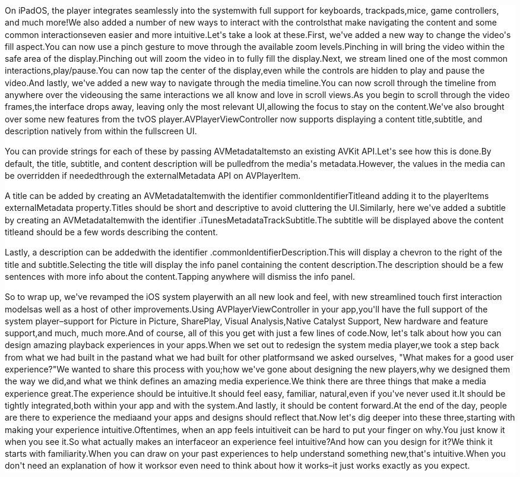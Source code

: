 On iPadOS, the player integrates seamlessly into the systemwith full support for keyboards, trackpads,mice, game controllers, and much more!We also added a number of new ways to interact with the controlsthat make navigating the content and some common interactionseven easier and more intuitive.Let's take a look at these.First, we've added a new way to change the video's fill aspect.You can now use a pinch gesture to move through the available zoom levels.Pinching in will bring the video within the safe area of the display.Pinching out will zoom the video in to fully fill the display.Next, we stream lined one of the most common interactions,play/pause.You can now tap the center of the display,even while the controls are hidden to play and pause the video.And lastly, we've added a new way to navigate through the media timeline.You can now scroll through the timeline from anywhere over the videousing the same interactions we all know and love in scroll views.As you begin to scroll through the video frames,the interface drops away, leaving only the most relevant UI,allowing the focus to stay on the content.We've also brought over some new features from the tvOS player.AVPlayerViewController now supports displaying a content title,subtitle, and description natively from within the fullscreen UI.

You can provide strings for each of these by passing AVMetadataItemsto an existing AVKit API.Let's see how this is done.By default, the title, subtitle, and content description will be pulledfrom the media's metadata.However, the values in the media can be overridden if neededthrough the externalMetadata API on AVPlayerItem.

A title can be added by creating an AVMetadataItemwith the identifier commonIdentifierTitleand adding it to the playerItems externalMetadata property.Titles should be short and descriptive to avoid cluttering the UI.Similarly, here we've added a subtitle by creating an AVMetadataItemwith the identifier .iTunesMetadataTrackSubtitle.The subtitle will be displayed above the content titleand should be a few words describing the content.

Lastly, a description can be addedwith the identifier .commonIdentifierDescription.This will display a chevron to the right of the title and subtitle.Selecting the title will display the info panel containing the content description.The description should be a few sentences with more info about the content.Tapping anywhere will dismiss the info panel.

So to wrap up, we've revamped the iOS system playerwith an all new look and feel, with new streamlined touch first interaction modelsas well as a host of other improvements.Using AVPlayerViewController in your app,you'll have the full support of the system player–support for Picture in Picture, SharePlay, Visual Analysis,Native Catalyst Support, New hardware and feature support,and much, much more.And of course, all of this you get with just a few lines of code.Now, let's talk about how you can design amazing playback experiences in your apps.When we set out to redesign the system media player,we took a step back from what we had built in the pastand what we had built for other platformsand we asked ourselves, "What makes for a good user experience?"We wanted to share this process with you;how we've gone about designing the new players,why we designed them the way we did,and what we think defines an amazing media experience.We think there are three things that make a media experience great.The experience should be intuitive.It should feel easy, familiar, natural,even if you've never used it.It should be tightly integrated,both within your app and with the system.And lastly, it should be content forward.At the end of the day, people are there to experience the mediaand your apps and designs should reflect that.Now let's dig deeper into these three,starting with making your experience intuitive.Oftentimes, when an app feels intuitiveit can be hard to put your finger on why.You just know it when you see it.So what actually makes an interfaceor an experience feel intuitive?And how can you design for it?We think it starts with familiarity.When you can draw on your past experiences to help understand something new,that's intuitive.When you don't need an explanation of how it worksor even need to think about how it works–it just works exactly as you expect.
